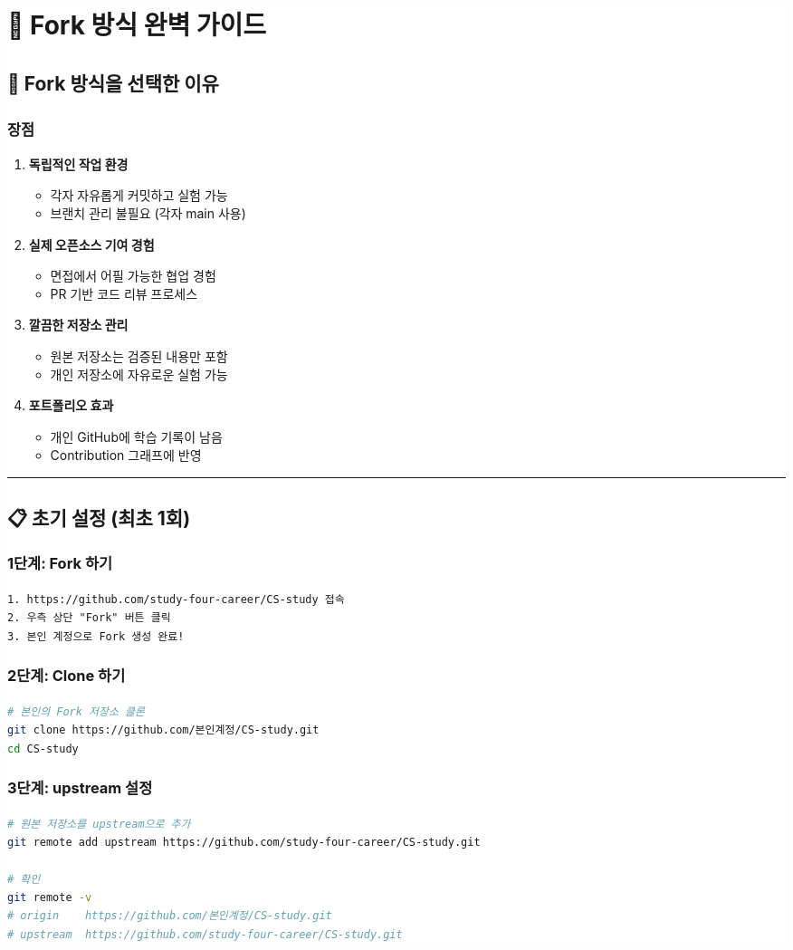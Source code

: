 # 🍴 Fork 방식 완벽 가이드

## 🎯 Fork 방식을 선택한 이유

### 장점
1. **독립적인 작업 환경**
   - 각자 자유롭게 커밋하고 실험 가능
   - 브랜치 관리 불필요 (각자 main 사용)

2. **실제 오픈소스 기여 경험**
   - 면접에서 어필 가능한 협업 경험
   - PR 기반 코드 리뷰 프로세스

3. **깔끔한 저장소 관리**
   - 원본 저장소는 검증된 내용만 포함
   - 개인 저장소에 자유로운 실험 가능

4. **포트폴리오 효과**
   - 개인 GitHub에 학습 기록이 남음
   - Contribution 그래프에 반영

---

## 📋 초기 설정 (최초 1회)

### 1단계: Fork 하기
```
1. https://github.com/study-four-career/CS-study 접속
2. 우측 상단 "Fork" 버튼 클릭
3. 본인 계정으로 Fork 생성 완료!
```

### 2단계: Clone 하기
```bash
# 본인의 Fork 저장소 클론
git clone https://github.com/본인계정/CS-study.git
cd CS-study
```

### 3단계: upstream 설정
```bash
# 원본 저장소를 upstream으로 추가
git remote add upstream https://github.com/study-four-career/CS-study.git

# 확인
git remote -v
# origin    https://github.com/본인계정/CS-study.git
# upstream  https://github.com/study-four-career/CS-study.git
```
